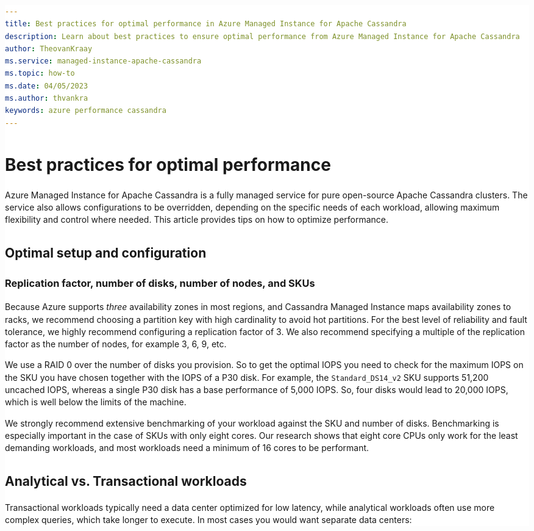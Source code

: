 ```yaml
---
title: Best practices for optimal performance in Azure Managed Instance for Apache Cassandra
description: Learn about best practices to ensure optimal performance from Azure Managed Instance for Apache Cassandra
author: TheovanKraay
ms.service: managed-instance-apache-cassandra
ms.topic: how-to
ms.date: 04/05/2023
ms.author: thvankra
keywords: azure performance cassandra
---
```


# Best practices for optimal performance

Azure Managed Instance for Apache Cassandra is a fully managed service for pure open-source Apache Cassandra clusters. The service also allows configurations to be overridden, depending on the specific needs of each workload, allowing maximum flexibility and control where needed. This article provides tips on how to optimize performance.


## Optimal setup and configuration

### Replication factor, number of disks, number of nodes, and SKUs

Because Azure supports *three* availability zones in most regions, and Cassandra Managed Instance maps availability zones to racks, we recommend choosing a partition key with high cardinality to avoid hot partitions. For the best level of reliability and fault tolerance, we highly recommend configuring a replication factor of 3. We also recommend specifying a multiple of the replication factor as the number of nodes, for example 3, 6, 9, etc. 


We use a RAID 0 over the number of disks you provision. So to get the optimal IOPS you need to check for the maximum IOPS on the SKU you have chosen together with the IOPS of a P30 disk. For example, the `Standard_DS14_v2` SKU supports 51,200 uncached IOPS, whereas a single P30 disk has a base performance of 5,000 IOPS. So, four disks would lead to 20,000 IOPS, which is well below the limits of the machine.

We strongly recommend extensive benchmarking of your workload against the SKU and number of disks. Benchmarking is especially important in the case of SKUs with only eight cores. Our research shows that eight core CPUs only work for the least demanding workloads, and most workloads need a minimum of 16 cores to be performant.


## Analytical vs. Transactional workloads

Transactional workloads typically need a data center optimized for low latency, while analytical workloads often use more complex queries, which take longer to execute. In most cases you would want separate data centers:
